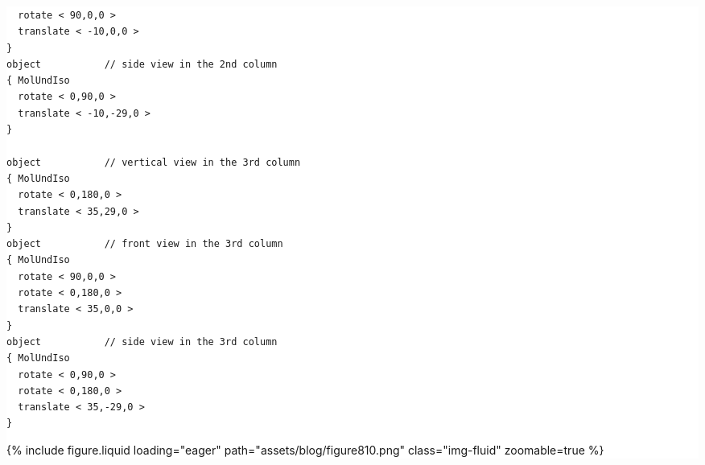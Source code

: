 ```
  rotate < 90,0,0 >
  translate < -10,0,0 >
}
object           // side view in the 2nd column
{ MolUndIso
  rotate < 0,90,0 >
  translate < -10,-29,0 >
}

object           // vertical view in the 3rd column
{ MolUndIso
  rotate < 0,180,0 >
  translate < 35,29,0 >
}
object           // front view in the 3rd column
{ MolUndIso
  rotate < 90,0,0 >
  rotate < 0,180,0 >
  translate < 35,0,0 >
}
object           // side view in the 3rd column
{ MolUndIso
  rotate < 0,90,0 >
  rotate < 0,180,0 >
  translate < 35,-29,0 >
}

```

<div class="col-sm mt-3 mt-md-0">
    {% include figure.liquid loading="eager" path="assets/blog/figure810.png" class="img-fluid" zoomable=true %}
</div>
